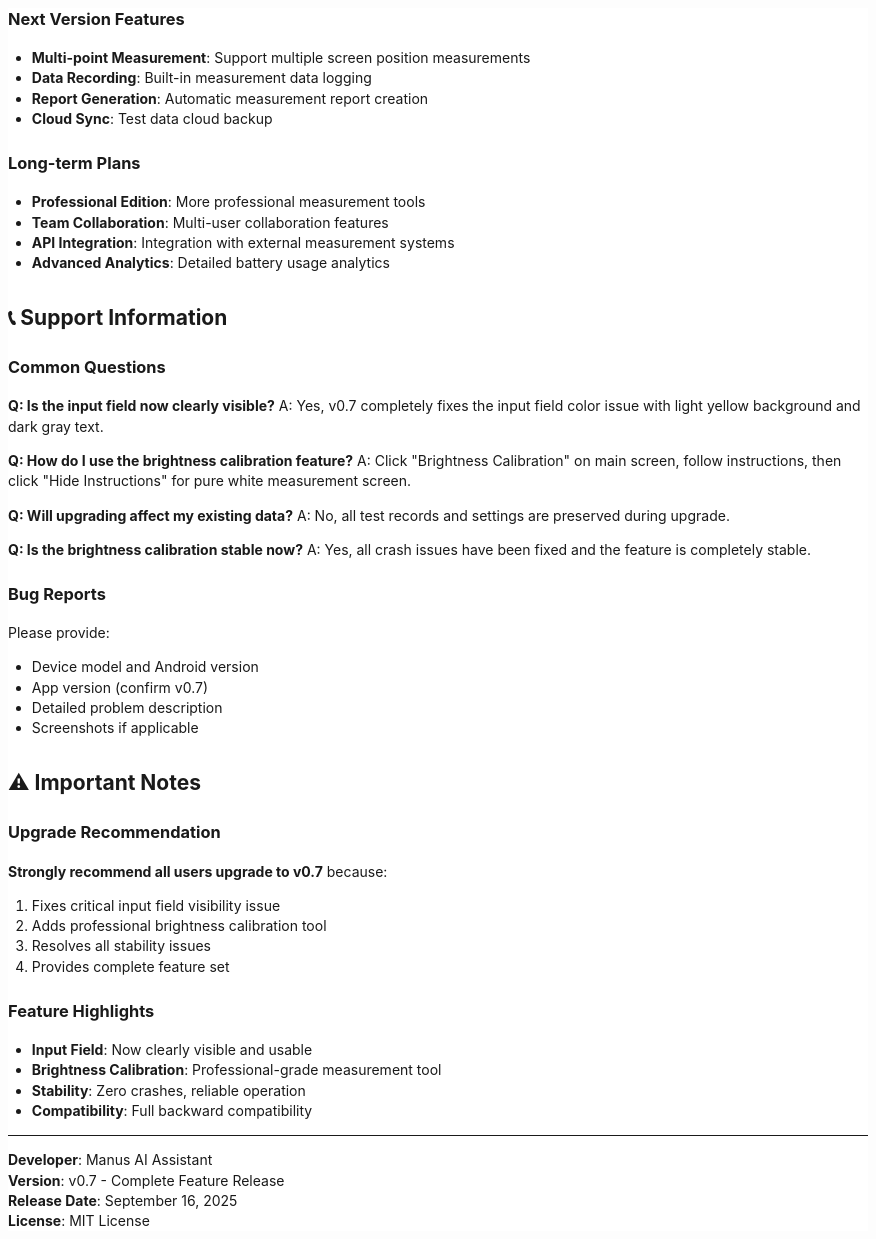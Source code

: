### Next Version Features
- **Multi-point Measurement**: Support multiple screen position measurements
- **Data Recording**: Built-in measurement data logging
- **Report Generation**: Automatic measurement report creation
- **Cloud Sync**: Test data cloud backup

### Long-term Plans
- **Professional Edition**: More professional measurement tools
- **Team Collaboration**: Multi-user collaboration features
- **API Integration**: Integration with external measurement systems
- **Advanced Analytics**: Detailed battery usage analytics

## 📞 Support Information

### Common Questions

**Q: Is the input field now clearly visible?**
A: Yes, v0.7 completely fixes the input field color issue with light yellow background and dark gray text.

**Q: How do I use the brightness calibration feature?**
A: Click "Brightness Calibration" on main screen, follow instructions, then click "Hide Instructions" for pure white measurement screen.

**Q: Will upgrading affect my existing data?**
A: No, all test records and settings are preserved during upgrade.

**Q: Is the brightness calibration stable now?**
A: Yes, all crash issues have been fixed and the feature is completely stable.

### Bug Reports
Please provide:
- Device model and Android version
- App version (confirm v0.7)
- Detailed problem description
- Screenshots if applicable

## ⚠️ Important Notes

### Upgrade Recommendation
**Strongly recommend all users upgrade to v0.7** because:
1. Fixes critical input field visibility issue
2. Adds professional brightness calibration tool
3. Resolves all stability issues
4. Provides complete feature set

### Feature Highlights
- **Input Field**: Now clearly visible and usable
- **Brightness Calibration**: Professional-grade measurement tool
- **Stability**: Zero crashes, reliable operation
- **Compatibility**: Full backward compatibility

---

**Developer**: Manus AI Assistant  
**Version**: v0.7 - Complete Feature Release  
**Release Date**: September 16, 2025  
**License**: MIT License
